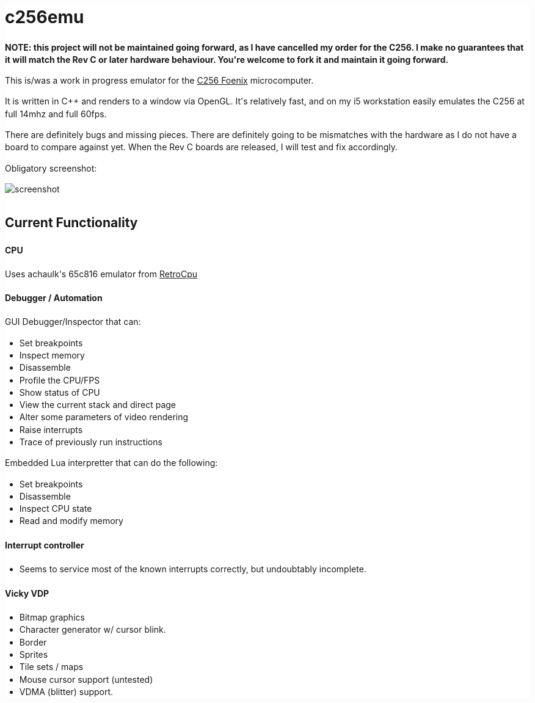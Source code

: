 # c256emu

**NOTE: this project will not be maintained going forward, as I have cancelled my order for the C256. I make no guarantees that it will match the Rev C or later hardware behaviour. You're welcome to fork it and maintain it going forward.**

This is/was a work in progress emulator for the [C256 Foenix](https://c256foenix.com/) microcomputer.

It is written in C++ and renders to a window via OpenGL. It's relatively fast, and on my i5 workstation easily emulates the C256 at full 14mhz and full 60fps.

There are definitely bugs and missing pieces. There are definitely
going to be mismatches with the hardware as I do not have a board to compare against yet. When the Rev C boards are released, I will test and fix accordingly.

Obligatory screenshot:

![screenshot](c256emu-screenshot.png?raw=true)

## Current Functionality

#### CPU

Uses achaulk's 65c816 emulator from [RetroCpu](https://github.com/achaulk)

#### Debugger / Automation

GUI Debugger/Inspector that can:

  * Set breakpoints
  * Inspect memory
  * Disassemble
  * Profile the CPU/FPS
  * Show status of CPU
  * View the current stack and direct page
  * Alter some parameters of video rendering
  * Raise interrupts
  * Trace of previously run instructions
  
Embedded Lua interpretter that can do the following:

  * Set breakpoints
  * Disassemble
  * Inspect CPU state
  * Read and modify memory
  
#### Interrupt controller

  * Seems to service most of the known interrupts correctly, but undoubtably incomplete.
  
#### Vicky VDP

  * Bitmap graphics
  * Character generator w/ cursor blink.
  * Border
  * Sprites
  * Tile sets / maps
  * Mouse cursor support (untested)
  * VDMA (blitter) support.
